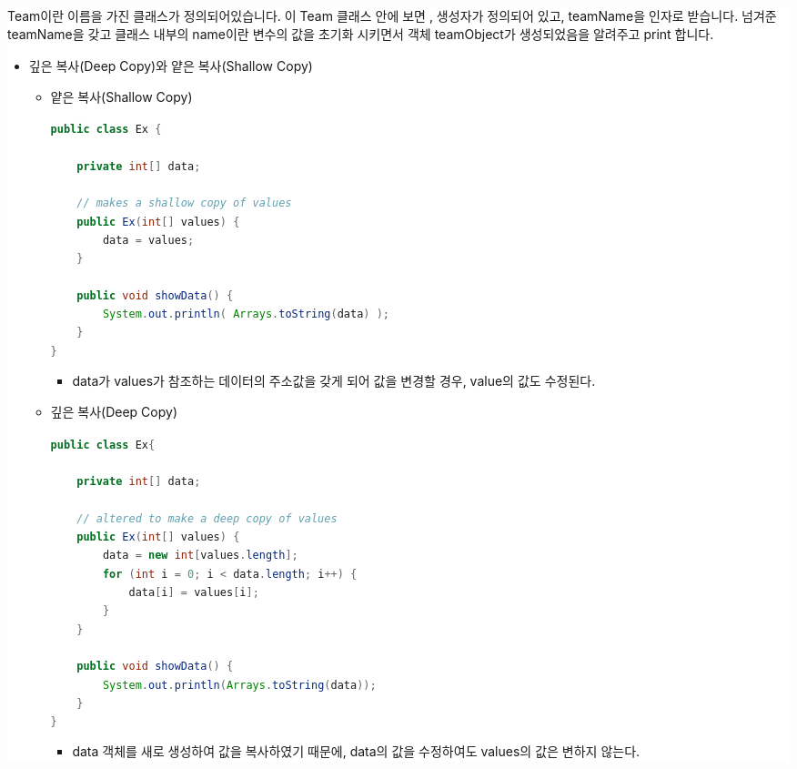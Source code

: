   Team이란 이름을 가진 클래스가 정의되어있습니다. 이 Team 클래스 안에 보면 , 생성자가 정의되어 있고, teamName을 인자로 받습니다. 넘겨준 teamName을 갖고 클래스 내부의 name이란 변수의 값을 초기화 시키면서 객체 teamObject가 생성되었음을 알려주고 print 합니다.



* 깊은 복사(Deep Copy)와 얕은 복사(Shallow Copy)

  * 얕은 복사(Shallow Copy)

    ```java
    public class Ex {
    
        private int[] data;
    
        // makes a shallow copy of values
        public Ex(int[] values) {
            data = values;
        }
    
        public void showData() {
            System.out.println( Arrays.toString(data) );
        }
    }
    
    
    ```

    - data가 values가 참조하는 데이터의 주소값을 갖게 되어 값을 변경할 경우, value의 값도 수정된다.

  * 깊은 복사(Deep Copy)

    ```java
    public class Ex{
        
        private int[] data;
    
        // altered to make a deep copy of values
        public Ex(int[] values) {
            data = new int[values.length];
            for (int i = 0; i < data.length; i++) {
                data[i] = values[i];
            }
        }
    
        public void showData() {
            System.out.println(Arrays.toString(data));
        }
    }
    
    ```

    * data 객체를 새로 생성하여 값을 복사하였기 때문에, data의 값을 수정하여도 values의 값은 변하지 않는다.